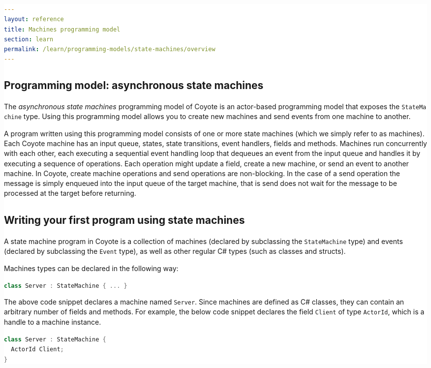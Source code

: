 ```yaml
---
layout: reference
title: Machines programming model
section: learn
permalink: /learn/programming-models/state-machines/overview
---
```


## Programming model: asynchronous state machines

The _asynchronous state machines_ programming model of Coyote is an actor-based programming model that
exposes the `StateMachine` type. Using this programming model allows you to create new machines and send
events from one machine to another.

A program written using this programming model consists of one or more state machines (which we simply
refer to as machines). Each Coyote machine has an input queue, states, state transitions, event
handlers, fields and methods. Machines run concurrently with each other, each executing a sequential
event handling loop that dequeues an event from the input queue and handles it by executing a sequence
of operations. Each operation might update a field, create a new machine, or send an event to another
machine. In Coyote, create machine operations and send operations are non-blocking. In the case of a
send operation the message is simply enqueued into the input queue of the target machine, that is send
does not wait for the message to be processed at the target before returning.

## Writing your first program using state machines

A state machine program in Coyote is a collection of machines (declared by subclassing the `StateMachine`
type) and events (declared by subclassing the `Event` type), as well as other regular C# types (such as
classes and structs).

Machines types can be declared in the following way:

```c#
class Server : StateMachine { ... }
```

The above code snippet declares a machine named `Server`. Since machines are defined as C# classes,
they can contain an arbitrary number of fields and methods. For example, the below code snippet
declares the field `Client` of type `ActorId`, which is a handle to a machine instance.

```c#
class Server : StateMachine {
  ActorId Client;
}
```

